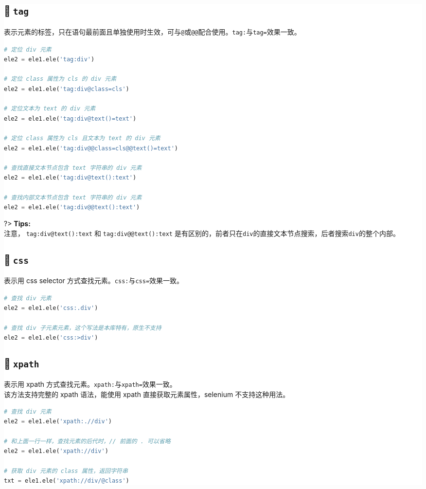 ## 📍 `tag`

表示元素的标签，只在语句最前面且单独使用时生效，可与`@`或`@@`配合使用。`tag:`与`tag=`效果一致。

```python
# 定位 div 元素
ele2 = ele1.ele('tag:div')

# 定位 class 属性为 cls 的 div 元素
ele2 = ele1.ele('tag:div@class=cls')

# 定位文本为 text 的 div 元素
ele2 = ele1.ele('tag:div@text()=text')

# 定位 class 属性为 cls 且文本为 text 的 div 元素
ele2 = ele1.ele('tag:div@@class=cls@@text()=text')

# 查找直接文本节点包含 text 字符串的 div 元素
ele2 = ele1.ele('tag:div@text():text')

# 查找内部文本节点包含 text 字符串的 div 元素
ele2 = ele1.ele('tag:div@@text():text')  
```

?> **Tips:** <br>注意， `tag:div@text():text` 和 `tag:div@@text():text` 是有区别的，前者只在`div`的直接文本节点搜索，后者搜索`div`的整个内部。

## 📍 `css`

表示用 css selector 方式查找元素。`css:`与`css=`效果一致。

```python
# 查找 div 元素
ele2 = ele1.ele('css:.div')

# 查找 div 子元素元素，这个写法是本库特有，原生不支持
ele2 = ele1.ele('css:>div')  
```

## 📍 `xpath`

表示用 xpath 方式查找元素。`xpath:`与`xpath=`效果一致。  
该方法支持完整的 xpath 语法，能使用 xpath 直接获取元素属性，selenium 不支持这种用法。

```python
# 查找 div 元素
ele2 = ele1.ele('xpath:.//div')

# 和上面一行一样，查找元素的后代时，// 前面的 . 可以省略
ele2 = ele1.ele('xpath://div')

# 获取 div 元素的 class 属性，返回字符串
txt = ele1.ele('xpath://div/@class')  
```

